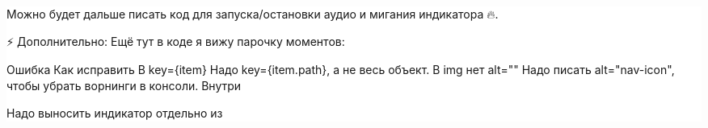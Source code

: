 Можно будет дальше писать код для запуска/остановки аудио и мигания индикатора 🔥.

⚡ Дополнительно:
Ещё тут в коде я вижу парочку моментов:

Ошибка	Как исправить
В key={item}	Надо key={item.path}, а не весь объект.
В img нет alt=""	Надо писать alt="nav-icon", чтобы убрать ворнинги в консоли.
Внутри <audio> нельзя вставлять <div>	Надо выносить индикатор отдельно из <audio>.

🧠 Краткий вывод:
Ошибка из-за неправильной стрелочной функции.

Исправляем = () => {}.

Потом займёмся правильной работой индикатора и музыки!

🫡 Всё понял? Исправляй и напиши — будем дальше настраивать аудиоиндикатор и анимацию!
(Я сразу подготовлю тебе код, как сделать красиво мигающий звук 🔥)

Вы сказали:

Посмотри, пожалуйста, вот что-то у нас не отображается, вот иконка, там, понимаешь, как я хотел, задумка такая, что после островов идет иконка музыки, и когда человек нажимает на нее, включается музыка, когда он нажимает еще раз, она выключается.                                                                                      import React, { useRef, useState, useEffect } from 'react';

import { TiLocationArrowOutline } from "react-icons/ti";
import Button from './Button';

const navItems = [
  { path: '/dominum', icon: '/allodium/icons/dom-link.png' },
  { path: '/dominarium', icon: '/allodium/icons/allod-link.png' },
  { path: '/magisterium', icon: '/allodium/icons/allod-link.png' },
  { path: '/mercatus', icon: '/allodium/icons/allod-link.png' },
  { path: '/portal', icon: '/allodium/icons/allod-link.png' },

];

// const navItems = ['Dominum', 'Dominarium', "Magisterium", "Mercatus", "Portal"]

const Navbar = () => {
  const [isAudioPlaying, setIsAudioPlaying] = useState(false);
  const [isIndicatorActive, setIsIndicatorActive] = useState(false);

  const navContainerRef = useRef(null);
  const audioElementRef = useRef(null);

  const toggleAudioIndicator = () => {
    setIsAudioPlaying((prev) => !prev);
    setIsIndicatorActive((prev) => !prev);
  };

  useEffect(() => {
    if(isAudioPlaying) {
      audioElementRef.current.play();
    } else {
      audioElementRef.current.pause();
    }
  }, [isAudioPlaying]);
